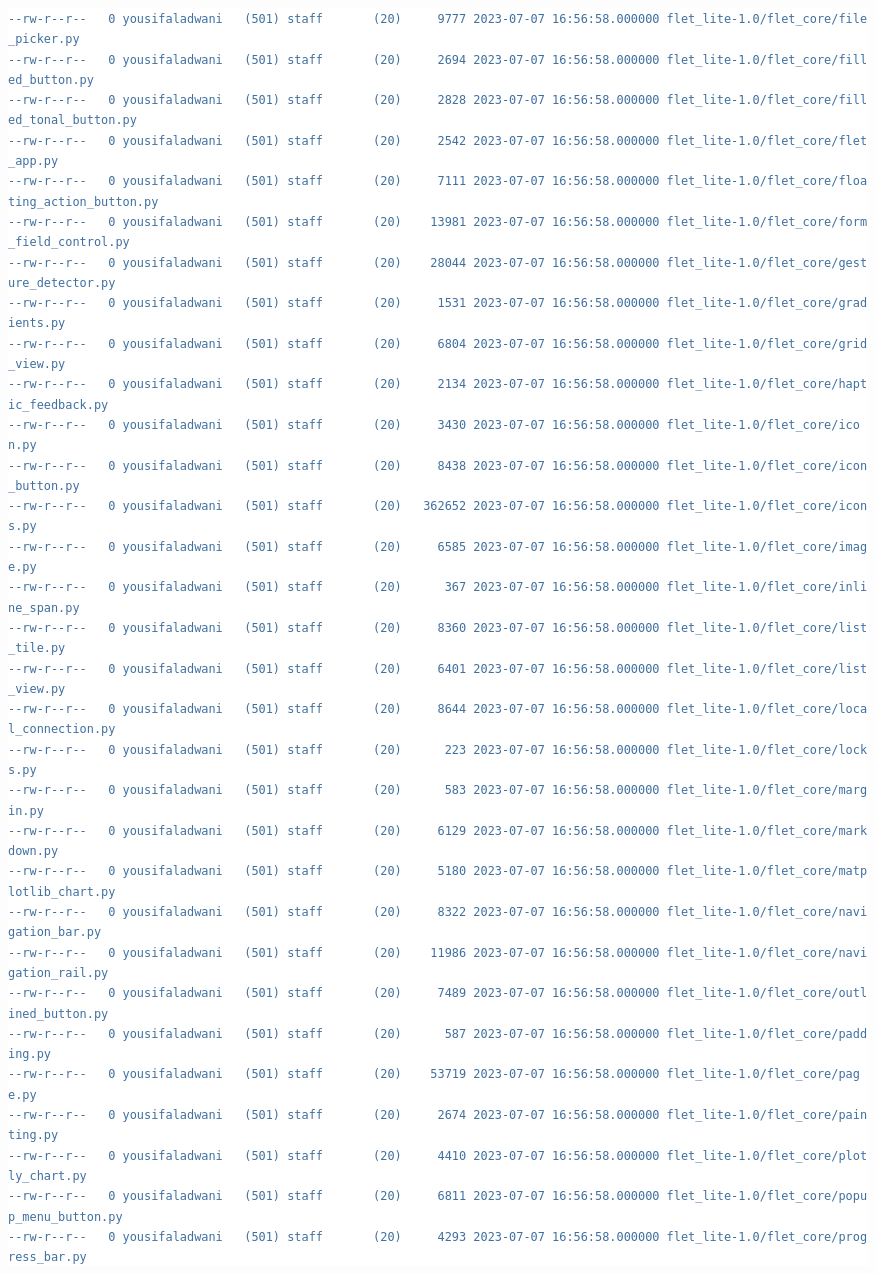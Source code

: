 ```diff
--rw-r--r--   0 yousifaladwani   (501) staff       (20)     9777 2023-07-07 16:56:58.000000 flet_lite-1.0/flet_core/file_picker.py
--rw-r--r--   0 yousifaladwani   (501) staff       (20)     2694 2023-07-07 16:56:58.000000 flet_lite-1.0/flet_core/filled_button.py
--rw-r--r--   0 yousifaladwani   (501) staff       (20)     2828 2023-07-07 16:56:58.000000 flet_lite-1.0/flet_core/filled_tonal_button.py
--rw-r--r--   0 yousifaladwani   (501) staff       (20)     2542 2023-07-07 16:56:58.000000 flet_lite-1.0/flet_core/flet_app.py
--rw-r--r--   0 yousifaladwani   (501) staff       (20)     7111 2023-07-07 16:56:58.000000 flet_lite-1.0/flet_core/floating_action_button.py
--rw-r--r--   0 yousifaladwani   (501) staff       (20)    13981 2023-07-07 16:56:58.000000 flet_lite-1.0/flet_core/form_field_control.py
--rw-r--r--   0 yousifaladwani   (501) staff       (20)    28044 2023-07-07 16:56:58.000000 flet_lite-1.0/flet_core/gesture_detector.py
--rw-r--r--   0 yousifaladwani   (501) staff       (20)     1531 2023-07-07 16:56:58.000000 flet_lite-1.0/flet_core/gradients.py
--rw-r--r--   0 yousifaladwani   (501) staff       (20)     6804 2023-07-07 16:56:58.000000 flet_lite-1.0/flet_core/grid_view.py
--rw-r--r--   0 yousifaladwani   (501) staff       (20)     2134 2023-07-07 16:56:58.000000 flet_lite-1.0/flet_core/haptic_feedback.py
--rw-r--r--   0 yousifaladwani   (501) staff       (20)     3430 2023-07-07 16:56:58.000000 flet_lite-1.0/flet_core/icon.py
--rw-r--r--   0 yousifaladwani   (501) staff       (20)     8438 2023-07-07 16:56:58.000000 flet_lite-1.0/flet_core/icon_button.py
--rw-r--r--   0 yousifaladwani   (501) staff       (20)   362652 2023-07-07 16:56:58.000000 flet_lite-1.0/flet_core/icons.py
--rw-r--r--   0 yousifaladwani   (501) staff       (20)     6585 2023-07-07 16:56:58.000000 flet_lite-1.0/flet_core/image.py
--rw-r--r--   0 yousifaladwani   (501) staff       (20)      367 2023-07-07 16:56:58.000000 flet_lite-1.0/flet_core/inline_span.py
--rw-r--r--   0 yousifaladwani   (501) staff       (20)     8360 2023-07-07 16:56:58.000000 flet_lite-1.0/flet_core/list_tile.py
--rw-r--r--   0 yousifaladwani   (501) staff       (20)     6401 2023-07-07 16:56:58.000000 flet_lite-1.0/flet_core/list_view.py
--rw-r--r--   0 yousifaladwani   (501) staff       (20)     8644 2023-07-07 16:56:58.000000 flet_lite-1.0/flet_core/local_connection.py
--rw-r--r--   0 yousifaladwani   (501) staff       (20)      223 2023-07-07 16:56:58.000000 flet_lite-1.0/flet_core/locks.py
--rw-r--r--   0 yousifaladwani   (501) staff       (20)      583 2023-07-07 16:56:58.000000 flet_lite-1.0/flet_core/margin.py
--rw-r--r--   0 yousifaladwani   (501) staff       (20)     6129 2023-07-07 16:56:58.000000 flet_lite-1.0/flet_core/markdown.py
--rw-r--r--   0 yousifaladwani   (501) staff       (20)     5180 2023-07-07 16:56:58.000000 flet_lite-1.0/flet_core/matplotlib_chart.py
--rw-r--r--   0 yousifaladwani   (501) staff       (20)     8322 2023-07-07 16:56:58.000000 flet_lite-1.0/flet_core/navigation_bar.py
--rw-r--r--   0 yousifaladwani   (501) staff       (20)    11986 2023-07-07 16:56:58.000000 flet_lite-1.0/flet_core/navigation_rail.py
--rw-r--r--   0 yousifaladwani   (501) staff       (20)     7489 2023-07-07 16:56:58.000000 flet_lite-1.0/flet_core/outlined_button.py
--rw-r--r--   0 yousifaladwani   (501) staff       (20)      587 2023-07-07 16:56:58.000000 flet_lite-1.0/flet_core/padding.py
--rw-r--r--   0 yousifaladwani   (501) staff       (20)    53719 2023-07-07 16:56:58.000000 flet_lite-1.0/flet_core/page.py
--rw-r--r--   0 yousifaladwani   (501) staff       (20)     2674 2023-07-07 16:56:58.000000 flet_lite-1.0/flet_core/painting.py
--rw-r--r--   0 yousifaladwani   (501) staff       (20)     4410 2023-07-07 16:56:58.000000 flet_lite-1.0/flet_core/plotly_chart.py
--rw-r--r--   0 yousifaladwani   (501) staff       (20)     6811 2023-07-07 16:56:58.000000 flet_lite-1.0/flet_core/popup_menu_button.py
--rw-r--r--   0 yousifaladwani   (501) staff       (20)     4293 2023-07-07 16:56:58.000000 flet_lite-1.0/flet_core/progress_bar.py
```
